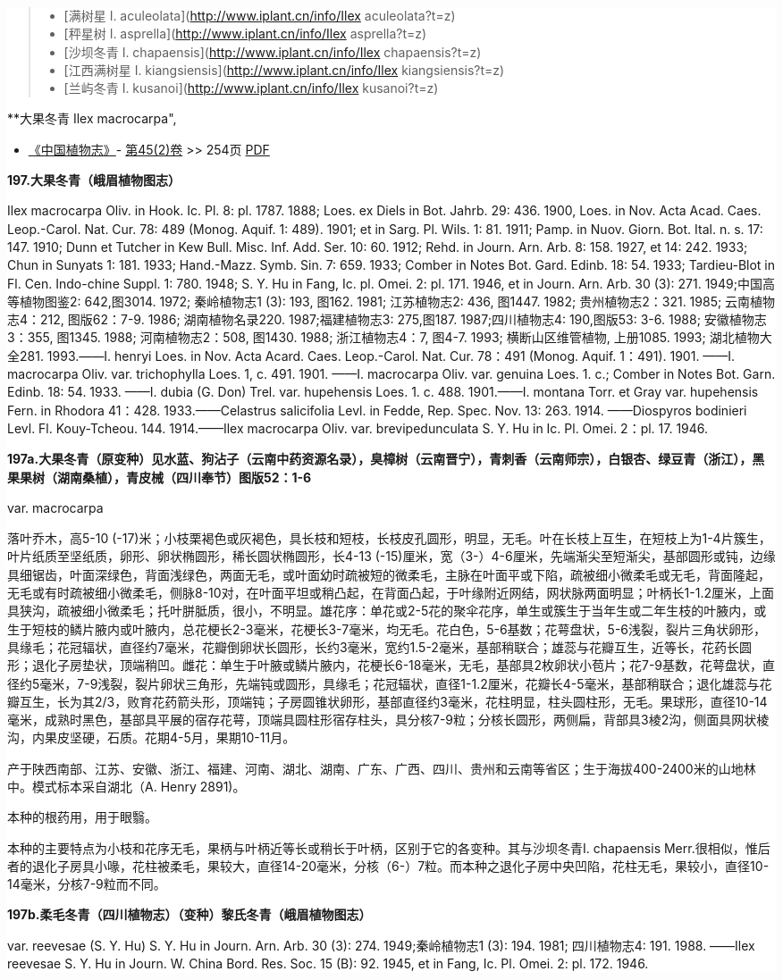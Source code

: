 > * [满树星  I.  aculeolata](http://www.iplant.cn/info/Ilex aculeolata?t=z)
> * [秤星树  I.  asprella](http://www.iplant.cn/info/Ilex asprella?t=z)
> * [沙坝冬青  I.  chapaensis](http://www.iplant.cn/info/Ilex chapaensis?t=z)
> * [江西满树星  I.  kiangsiensis](http://www.iplant.cn/info/Ilex kiangsiensis?t=z)
> * [兰屿冬青  I.  kusanoi](http://www.iplant.cn/info/Ilex kusanoi?t=z)


**大果冬青 Ilex macrocarpa",


* [《中国植物志》](http://www.iplant.cn/frps)- [第45(2)卷](http://www.iplant.cn/frps/vol/45(2)) >> 254页 [PDF](http://www.iplant.cn/frps/pdf/45(2)/254.PDF)


**197.大果冬青（峨眉植物图志）**

Ilex macrocarpa Oliv. in Hook. Ic. Pl. 8: pl. 1787. 1888; Loes. ex Diels in Bot. Jahrb. 29: 436. 1900, Loes. in Nov. Acta Acad. Caes. Leop.-Carol. Nat. Cur. 78: 489 (Monog. Aquif. 1: 489). 1901; et in Sarg. Pl. Wils. 1: 81. 1911; Pamp. in Nuov. Giorn. Bot. Ital. n. s. 17: 147. 1910; Dunn et Tutcher in Kew Bull. Misc. Inf. Add. Ser. 10: 60. 1912; Rehd. in Journ. Arn. Arb. 8: 158. 1927, et 14: 242. 1933; Chun in Sunyats 1: 181. 1933; Hand.-Mazz. Symb. Sin. 7: 659. 1933; Comber in Notes Bot. Gard. Edinb. 18: 54. 1933; Tardieu-Blot in Fl. Cen. Indo-chine Suppl. 1: 780. 1948; S. Y. Hu in Fang, Ic. pl. Omei. 2: pl. 171. 1946, et in Journ. Arn. Arb. 30 (3): 271. 1949;中国高等植物图鉴2: 642,图3014. 1972; 秦岭植物志1 (3): 193, 图162. 1981; 江苏植物志2: 436, 图1447. 1982; 贵州植物志2：321. 1985; 云南植物志4：212, 图版62：7-9. 1986; 湖南植物名录220. 1987;福建植物志3: 275,图187. 1987;四川植物志4: 190,图版53: 3-6. 1988; 安徽植物志3：355, 图1345. 1988; 河南植物志2：508, 图1430. 1988; 浙江植物志4：7, 图4-7. 1993; 横断山区维管植物, 上册1085. 1993; 湖北植物大全281. 1993.——I. henryi Loes. in Nov. Acta Acard. Caes. Leop.-Carol. Nat. Cur. 78：491 (Monog. Aquif. 1：491). 1901. ——I. macrocarpa Oliv. var. trichophylla Loes. 1, c. 491. 1901. ——I. macrocarpa Oliv. var. genuina Loes. 1. c.; Comber in Notes Bot. Garn. Edinb. 18: 54. 1933. ——I. dubia (G. Don) Trel. var. hupehensis Loes. 1. c. 488. 1901.——I. montana Torr. et Gray var. hupehensis Fern. in Rhodora 41：428. 1933.——Celastrus salicifolia Levl. in Fedde, Rep. Spec. Nov. 13: 263. 1914. ——Diospyros bodinieri Levl. Fl. Kouy-Tcheou. 144. 1914.——Ilex macrocarpa Oliv. var. brevipedunculata S. Y. Hu in Ic. Pl. Omei. 2：pl. 17. 1946.

**197a.大果冬青（原变种）见水蓝、狗沾子（云南中药资源名录），臭樟树（云南晋宁），青刺香（云南师宗），白银杏、绿豆青（浙江），黑果果树（湖南桑植），青皮械（四川奉节）图版52：1-6**

var. macrocarpa

落叶乔木，高5-10 (-17)米；小枝栗褐色或灰褐色，具长枝和短枝，长枝皮孔圆形，明显，无毛。叶在长枝上互生，在短枝上为1-4片簇生，叶片纸质至坚纸质，卵形、卵状椭圆形，稀长圆状椭圆形，长4-13 (-15)厘米，宽（3-）4-6厘米，先端渐尖至短渐尖，基部圆形或钝，边缘具细锯齿，叶面深绿色，背面浅绿色，两面无毛，或叶面幼时疏被短的微柔毛，主脉在叶面平或下陷，疏被细小微柔毛或无毛，背面隆起，无毛或有时疏被细小微柔毛，侧脉8-10对，在叶面平坦或稍凸起，在背面凸起，于叶缘附近网结，网状脉两面明显；叶柄长1-1.2厘米，上面具狭沟，疏被细小微柔毛；托叶胼胝质，很小，不明显。雄花序：单花或2-5花的聚伞花序，单生或簇生于当年生或二年生枝的叶腋内，或生于短枝的鳞片腋内或叶腋内，总花梗长2-3毫米，花梗长3-7毫米，均无毛。花白色，5-6基数；花萼盘状，5-6浅裂，裂片三角状卵形，具缘毛；花冠辐状，直径约7毫米，花瓣倒卵状长圆形，长约3毫米，宽约1.5-2毫米，基部稍联合；雄蕊与花瓣互生，近等长，花药长圆形；退化子房垫状，顶端稍凹。雌花：单生于叶腋或鳞片腋内，花梗长6-18毫米，无毛，基部具2枚卵状小苞片；花7-9基数，花萼盘状，直径约5毫米，7-9浅裂，裂片卵状三角形，先端钝或圆形，具缘毛；花冠辐状，直径1-1.2厘米，花瓣长4-5毫米，基部稍联合；退化雄蕊与花瓣互生，长为其2/3，败育花药箭头形，顶端钝；子房圆锥状卵形，基部直径约3毫米，花柱明显，柱头圆柱形，无毛。果球形，直径10-14毫米，成熟时黑色，基部具平展的宿存花萼，顶端具圆柱形宿存柱头，具分核7-9粒；分核长圆形，两侧扁，背部具3棱2沟，侧面具网状棱沟，内果皮坚硬，石质。花期4-5月，果期10-11月。

产于陕西南部、江苏、安徽、浙江、福建、河南、湖北、湖南、广东、广西、四川、贵州和云南等省区；生于海拔400-2400米的山地林中。模式标本采自湖北（A. Henry 2891)。

本种的根药用，用于眼翳。

本种的主要特点为小枝和花序无毛，果柄与叶柄近等长或稍长于叶柄，区别于它的各变种。其与沙坝冬青I. chapaensis Merr.很相似，惟后者的退化子房具小喙，花柱被柔毛，果较大，直径14-20毫米，分核（6-）7粒。而本种之退化子房中央凹陷，花柱无毛，果较小，直径10-14毫米，分核7-9粒而不同。

**197b.柔毛冬青（四川植物志）（变种）黎氏冬青（峨眉植物图志）**

var. reevesae (S. Y. Hu) S. Y. Hu in Journ. Arn. Arb. 30 (3): 274. 1949;秦岭植物志1 (3): 194. 1981; 四川植物志4: 191. 1988. ——Ilex reevesae S. Y. Hu in Journ. W. China Bord. Res. Soc. 15 (B): 92. 1945, et in Fang, Ic. Pl. Omei. 2: pl. 172. 1946.
